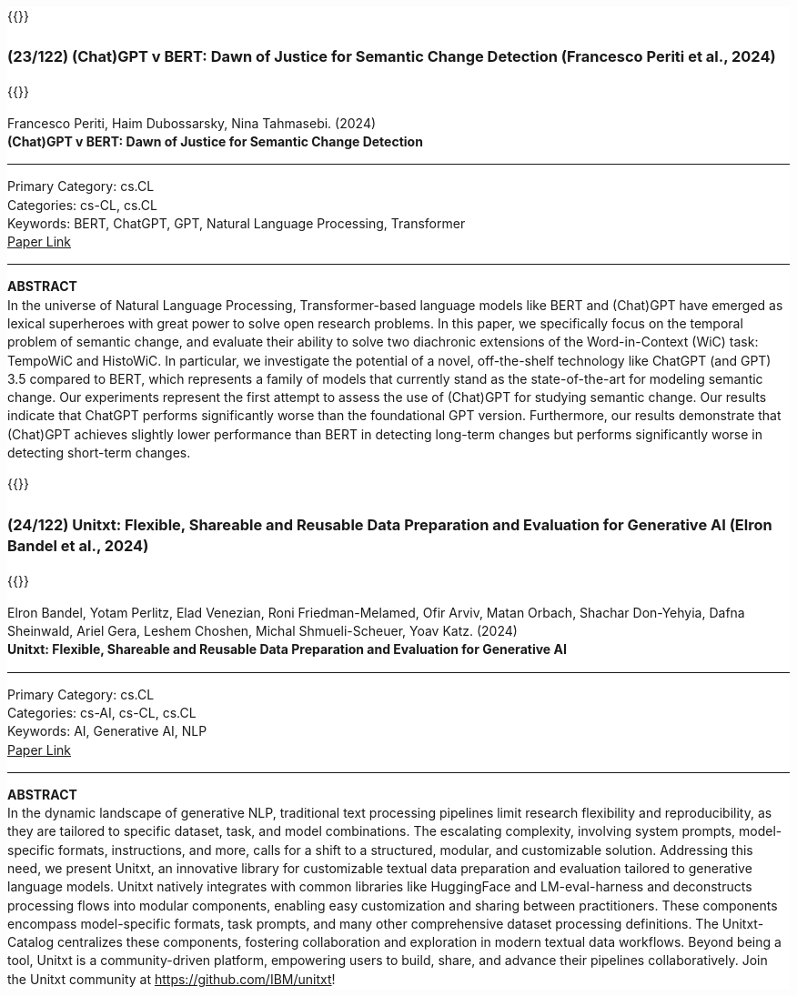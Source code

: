 {{</citation>}}


### (23/122) (Chat)GPT v BERT: Dawn of Justice for Semantic Change Detection (Francesco Periti et al., 2024)

{{<citation>}}

Francesco Periti, Haim Dubossarsky, Nina Tahmasebi. (2024)  
**(Chat)GPT v BERT: Dawn of Justice for Semantic Change Detection**  

---
Primary Category: cs.CL  
Categories: cs-CL, cs.CL  
Keywords: BERT, ChatGPT, GPT, Natural Language Processing, Transformer  
[Paper Link](http://arxiv.org/abs/2401.14040v1)  

---


**ABSTRACT**  
In the universe of Natural Language Processing, Transformer-based language models like BERT and (Chat)GPT have emerged as lexical superheroes with great power to solve open research problems. In this paper, we specifically focus on the temporal problem of semantic change, and evaluate their ability to solve two diachronic extensions of the Word-in-Context (WiC) task: TempoWiC and HistoWiC. In particular, we investigate the potential of a novel, off-the-shelf technology like ChatGPT (and GPT) 3.5 compared to BERT, which represents a family of models that currently stand as the state-of-the-art for modeling semantic change. Our experiments represent the first attempt to assess the use of (Chat)GPT for studying semantic change. Our results indicate that ChatGPT performs significantly worse than the foundational GPT version. Furthermore, our results demonstrate that (Chat)GPT achieves slightly lower performance than BERT in detecting long-term changes but performs significantly worse in detecting short-term changes.

{{</citation>}}


### (24/122) Unitxt: Flexible, Shareable and Reusable Data Preparation and Evaluation for Generative AI (Elron Bandel et al., 2024)

{{<citation>}}

Elron Bandel, Yotam Perlitz, Elad Venezian, Roni Friedman-Melamed, Ofir Arviv, Matan Orbach, Shachar Don-Yehyia, Dafna Sheinwald, Ariel Gera, Leshem Choshen, Michal Shmueli-Scheuer, Yoav Katz. (2024)  
**Unitxt: Flexible, Shareable and Reusable Data Preparation and Evaluation for Generative AI**  

---
Primary Category: cs.CL  
Categories: cs-AI, cs-CL, cs.CL  
Keywords: AI, Generative AI, NLP  
[Paper Link](http://arxiv.org/abs/2401.14019v1)  

---


**ABSTRACT**  
In the dynamic landscape of generative NLP, traditional text processing pipelines limit research flexibility and reproducibility, as they are tailored to specific dataset, task, and model combinations. The escalating complexity, involving system prompts, model-specific formats, instructions, and more, calls for a shift to a structured, modular, and customizable solution. Addressing this need, we present Unitxt, an innovative library for customizable textual data preparation and evaluation tailored to generative language models. Unitxt natively integrates with common libraries like HuggingFace and LM-eval-harness and deconstructs processing flows into modular components, enabling easy customization and sharing between practitioners. These components encompass model-specific formats, task prompts, and many other comprehensive dataset processing definitions. The Unitxt-Catalog centralizes these components, fostering collaboration and exploration in modern textual data workflows. Beyond being a tool, Unitxt is a community-driven platform, empowering users to build, share, and advance their pipelines collaboratively. Join the Unitxt community at https://github.com/IBM/unitxt!

